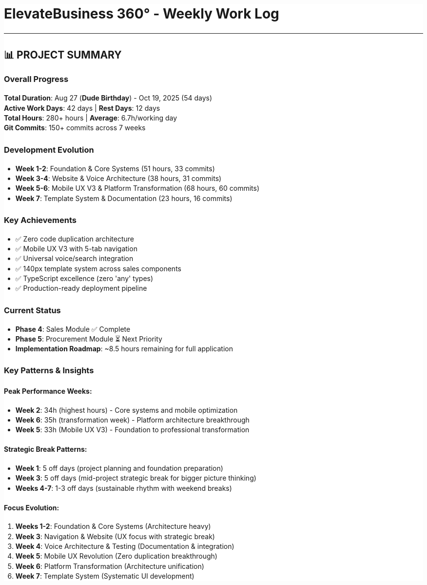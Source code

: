 # ElevateBusiness 360° - Weekly Work Log

---

## 📊 **PROJECT SUMMARY**

### **Overall Progress**
**Total Duration**: Aug 27 (**Dude Birthday**) - Oct 19, 2025 (54 days)  
**Active Work Days**: 42 days | **Rest Days**: 12 days  
**Total Hours**: 280+ hours | **Average**: 6.7h/working day  
**Git Commits**: 150+ commits across 7 weeks

### **Development Evolution**
- **Week 1-2**: Foundation & Core Systems (51 hours, 33 commits)
- **Week 3-4**: Website & Voice Architecture (38 hours, 31 commits) 
- **Week 5-6**: Mobile UX V3 & Platform Transformation (68 hours, 60 commits)
- **Week 7**: Template System & Documentation (23 hours, 16 commits)

### **Key Achievements**
- ✅ Zero code duplication architecture
- ✅ Mobile UX V3 with 5-tab navigation
- ✅ Universal voice/search integration
- ✅ 140px template system across sales components
- ✅ TypeScript excellence (zero 'any' types)
- ✅ Production-ready deployment pipeline

### **Current Status**
- **Phase 4**: Sales Module ✅ Complete
- **Phase 5**: Procurement Module ⏳ Next Priority
- **Implementation Roadmap**: ~8.5 hours remaining for full application

### **Key Patterns & Insights**

#### **Peak Performance Weeks:**
- **Week 2**: 34h (highest hours) - Core systems and mobile optimization
- **Week 6**: 35h (transformation week) - Platform architecture breakthrough
- **Week 5**: 33h (Mobile UX V3) - Foundation to professional transformation

#### **Strategic Break Patterns:**
- **Week 1**: 5 off days (project planning and foundation preparation)
- **Week 3**: 5 off days (mid-project strategic break for bigger picture thinking)
- **Weeks 4-7**: 1-3 off days (sustainable rhythm with weekend breaks)

#### **Focus Evolution:**
1. **Weeks 1-2**: Foundation & Core Systems (Architecture heavy)
2. **Week 3**: Navigation & Website (UX focus with strategic break)
3. **Week 4**: Voice Architecture & Testing (Documentation & integration)
4. **Week 5**: Mobile UX Revolution (Zero duplication breakthrough)
5. **Week 6**: Platform Transformation (Architecture unification)
6. **Week 7**: Template System (Systematic UI development)
